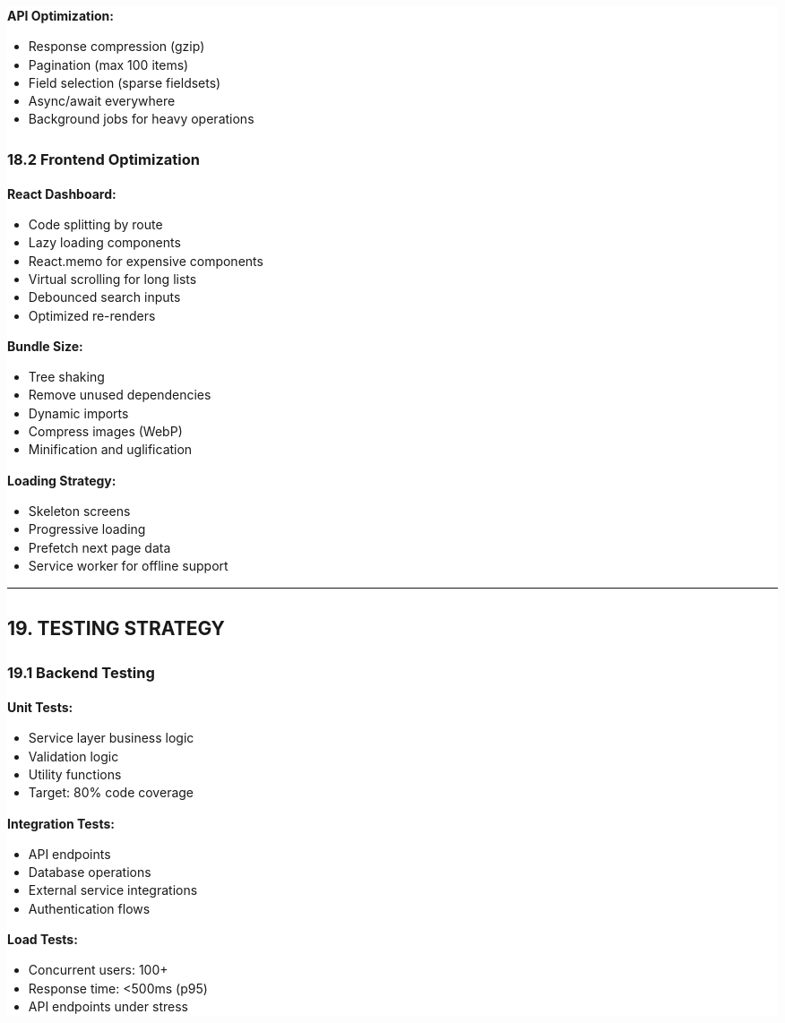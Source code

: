 **API Optimization:**
- Response compression (gzip)
- Pagination (max 100 items)
- Field selection (sparse fieldsets)
- Async/await everywhere
- Background jobs for heavy operations

### 18.2 Frontend Optimization

**React Dashboard:**
- Code splitting by route
- Lazy loading components
- React.memo for expensive components
- Virtual scrolling for long lists
- Debounced search inputs
- Optimized re-renders

**Bundle Size:**
- Tree shaking
- Remove unused dependencies
- Dynamic imports
- Compress images (WebP)
- Minification and uglification

**Loading Strategy:**
- Skeleton screens
- Progressive loading
- Prefetch next page data
- Service worker for offline support

---

## 19. TESTING STRATEGY

### 19.1 Backend Testing

**Unit Tests:**
- Service layer business logic
- Validation logic
- Utility functions
- Target: 80% code coverage

**Integration Tests:**
- API endpoints
- Database operations
- External service integrations
- Authentication flows

**Load Tests:**
- Concurrent users: 100+
- Response time: <500ms (p95)
- API endpoints under stress
